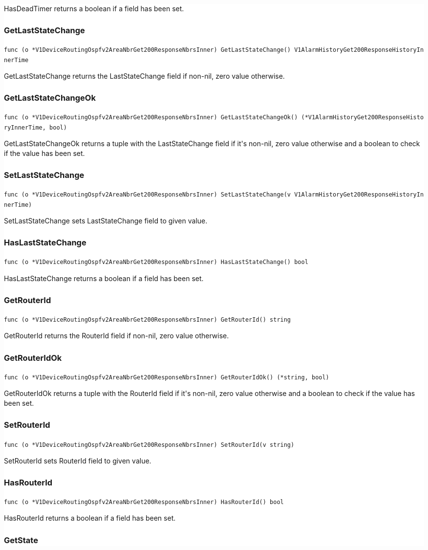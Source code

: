 HasDeadTimer returns a boolean if a field has been set.

### GetLastStateChange

`func (o *V1DeviceRoutingOspfv2AreaNbrGet200ResponseNbrsInner) GetLastStateChange() V1AlarmHistoryGet200ResponseHistoryInnerTime`

GetLastStateChange returns the LastStateChange field if non-nil, zero value otherwise.

### GetLastStateChangeOk

`func (o *V1DeviceRoutingOspfv2AreaNbrGet200ResponseNbrsInner) GetLastStateChangeOk() (*V1AlarmHistoryGet200ResponseHistoryInnerTime, bool)`

GetLastStateChangeOk returns a tuple with the LastStateChange field if it's non-nil, zero value otherwise
and a boolean to check if the value has been set.

### SetLastStateChange

`func (o *V1DeviceRoutingOspfv2AreaNbrGet200ResponseNbrsInner) SetLastStateChange(v V1AlarmHistoryGet200ResponseHistoryInnerTime)`

SetLastStateChange sets LastStateChange field to given value.

### HasLastStateChange

`func (o *V1DeviceRoutingOspfv2AreaNbrGet200ResponseNbrsInner) HasLastStateChange() bool`

HasLastStateChange returns a boolean if a field has been set.

### GetRouterId

`func (o *V1DeviceRoutingOspfv2AreaNbrGet200ResponseNbrsInner) GetRouterId() string`

GetRouterId returns the RouterId field if non-nil, zero value otherwise.

### GetRouterIdOk

`func (o *V1DeviceRoutingOspfv2AreaNbrGet200ResponseNbrsInner) GetRouterIdOk() (*string, bool)`

GetRouterIdOk returns a tuple with the RouterId field if it's non-nil, zero value otherwise
and a boolean to check if the value has been set.

### SetRouterId

`func (o *V1DeviceRoutingOspfv2AreaNbrGet200ResponseNbrsInner) SetRouterId(v string)`

SetRouterId sets RouterId field to given value.

### HasRouterId

`func (o *V1DeviceRoutingOspfv2AreaNbrGet200ResponseNbrsInner) HasRouterId() bool`

HasRouterId returns a boolean if a field has been set.

### GetState
